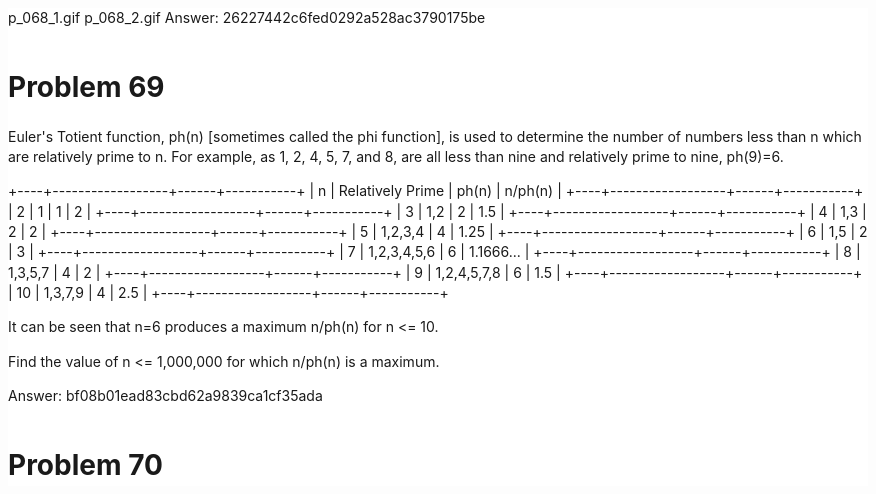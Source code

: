    
   p_068_1.gif
   p_068_2.gif
   Answer: 26227442c6fed0292a528ac3790175be


# Problem 69


   Euler's Totient function, ph(n) [sometimes called the phi function], is
   used to determine the number of numbers less than n which are relatively
   prime to n. For example, as 1, 2, 4, 5, 7, and 8, are all less than nine
   and relatively prime to nine, ph(9)=6.

   +----+------------------+------+-----------+
   | n  | Relatively Prime | ph(n) | n/ph(n)    |
   +----+------------------+------+-----------+
   | 2  | 1                | 1    | 2         |
   +----+------------------+------+-----------+
   | 3  | 1,2              | 2    | 1.5       |
   +----+------------------+------+-----------+
   | 4  | 1,3              | 2    | 2         |
   +----+------------------+------+-----------+
   | 5  | 1,2,3,4          | 4    | 1.25      |
   +----+------------------+------+-----------+
   | 6  | 1,5              | 2    | 3         |
   +----+------------------+------+-----------+
   | 7  | 1,2,3,4,5,6      | 6    | 1.1666... |
   +----+------------------+------+-----------+
   | 8  | 1,3,5,7          | 4    | 2         |
   +----+------------------+------+-----------+
   | 9  | 1,2,4,5,7,8      | 6    | 1.5       |
   +----+------------------+------+-----------+
   | 10 | 1,3,7,9          | 4    | 2.5       |
   +----+------------------+------+-----------+

   It can be seen that n=6 produces a maximum n/ph(n) for n <= 10.

   Find the value of n <= 1,000,000 for which n/ph(n) is a maximum.

   
   Answer: bf08b01ead83cbd62a9839ca1cf35ada


# Problem 70

